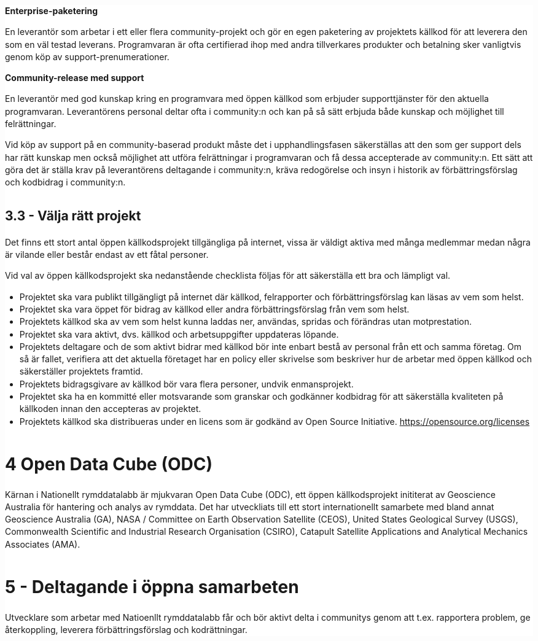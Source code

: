 **Enterprise-paketering**

En leverantör som arbetar i ett eller flera community-projekt och gör en egen paketering av projektets källkod för att leverera den som en väl testad leverans. Programvaran är ofta certifierad ihop med andra tillverkares produkter och betalning sker vanligtvis genom köp av support-prenumerationer.

**Community-release med support**

En leverantör med god kunskap kring en programvara med öppen källkod som erbjuder supporttjänster för den aktuella programvaran. Leverantörens personal deltar ofta i community:n och kan på så sätt erbjuda både kunskap och möjlighet till felrättningar.

Vid köp av support på en community-baserad produkt måste det i upphandlingsfasen säkerställas att den som ger support dels har rätt kunskap men också möjlighet att utföra felrättningar i programvaran och få dessa accepterade av community:n. Ett sätt att göra det är ställa krav på leverantörens deltagande i community:n, kräva redogörelse och insyn i historik av förbättringsförslag och kodbidrag i community:n.

## 3.3	- Välja rätt projekt
Det finns ett stort antal öppen källkodsprojekt tillgängliga på internet, vissa är väldigt aktiva med många medlemmar medan några är vilande eller består endast av ett fåtal personer.

Vid val av öppen källkodsprojekt ska nedanstående checklista följas för att säkerställa ett bra och lämpligt val.
* Projektet ska vara publikt tillgängligt på internet där källkod, felrapporter och förbättringsförslag kan läsas av vem som helst.
* Projektet ska vara öppet för bidrag av källkod eller andra förbättringsförslag från vem som helst.
* Projektets källkod ska av vem som helst kunna laddas ner, användas, spridas och förändras utan motprestation.
* Projektet ska vara aktivt, dvs. källkod och arbetsuppgifter uppdateras löpande.
* Projektets deltagare och de som aktivt bidrar med källkod bör inte enbart bestå av personal från ett och samma företag. Om så är fallet, verifiera att det aktuella företaget har en policy eller skrivelse som beskriver hur de arbetar med öppen källkod och säkerställer projektets framtid.
* Projektets bidragsgivare av källkod bör vara flera personer, undvik enmansprojekt.
* Projektet ska ha en kommitté eller motsvarande som granskar och godkänner kodbidrag för att säkerställa kvaliteten på källkoden innan den accepteras av projektet.
* Projektets källkod ska distribueras under en licens som är godkänd av Open Source Initiative. https://opensource.org/licenses 

# 4 Open Data Cube (ODC)
Kärnan i Nationellt rymddatalabb är mjukvaran Open Data Cube (ODC), ett öppen källkodsprojekt inititerat av Geoscience Australia för hantering och analys av rymddata. Det har utveckliats till ett stort internationellt samarbete med bland annat Geoscience Australia (GA), NASA / Committee on Earth Observation Satellite (CEOS), United States Geological Survey (USGS), Commonwealth Scientific and Industrial Research Organisation (CSIRO), Catapult Satellite Applications and Analytical Mechanics Associates (AMA).

# 5 - Deltagande i öppna samarbeten
Utvecklare som arbetar med Natioenllt rymddatalabb får och bör aktivt delta i communitys genom att t.ex. rapportera problem, ge återkoppling, leverera förbättringsförslag och kodrättningar.
